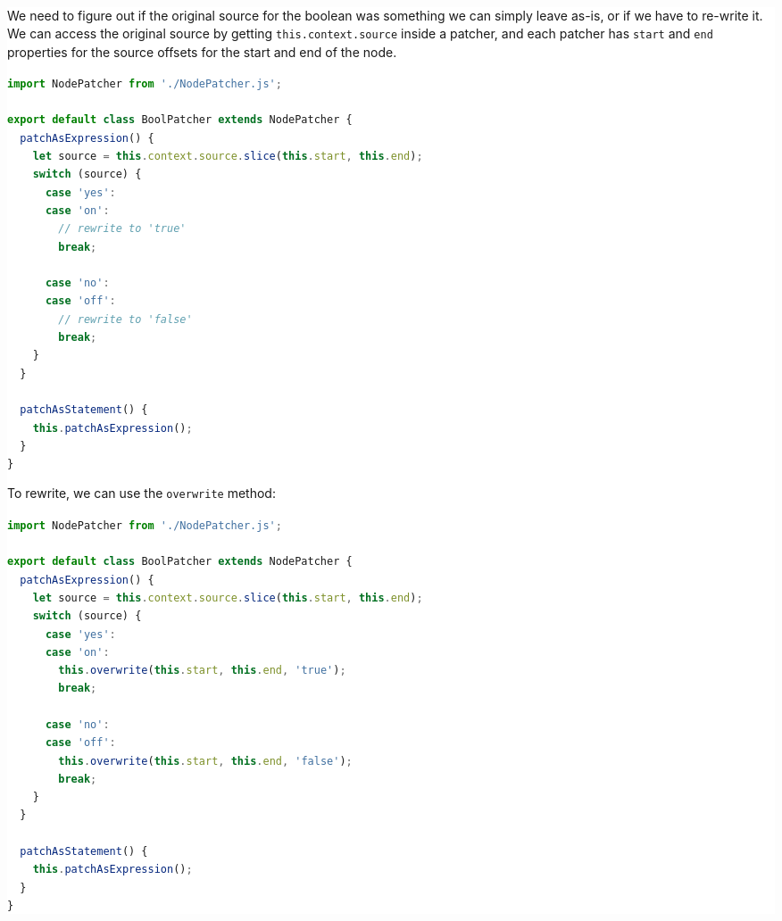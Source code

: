 We need to figure out if the original source for the boolean was something we
can simply leave as-is, or if we have to re-write it. We can access the original
source by getting `this.context.source` inside a patcher, and each patcher has
`start` and `end` properties for the source offsets for the start and end of the
node.

```js
import NodePatcher from './NodePatcher.js';

export default class BoolPatcher extends NodePatcher {
  patchAsExpression() {
    let source = this.context.source.slice(this.start, this.end);
    switch (source) {
      case 'yes':
      case 'on':
        // rewrite to 'true'
        break;
        
      case 'no':
      case 'off':
        // rewrite to 'false'
        break;
    }
  }
  
  patchAsStatement() {
    this.patchAsExpression();
  }
}
```

To rewrite, we can use the `overwrite` method:

```js
import NodePatcher from './NodePatcher.js';

export default class BoolPatcher extends NodePatcher {
  patchAsExpression() {
    let source = this.context.source.slice(this.start, this.end);
    switch (source) {
      case 'yes':
      case 'on':
        this.overwrite(this.start, this.end, 'true');
        break;
        
      case 'no':
      case 'off':
        this.overwrite(this.start, this.end, 'false');
        break;
    }
  }
  
  patchAsStatement() {
    this.patchAsExpression();
  }
}
```
